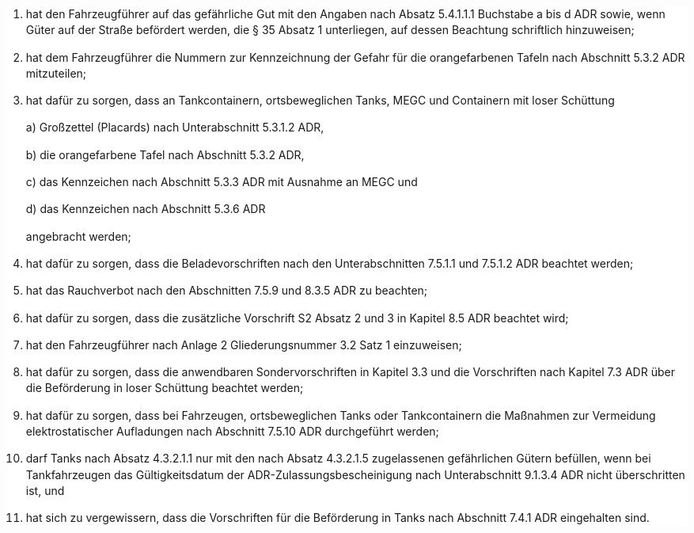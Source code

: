 1.  hat den Fahrzeugführer auf das gefährliche Gut mit den Angaben nach
    Absatz 5.4.1.1.1 Buchstabe a bis d ADR sowie, wenn Güter auf der
    Straße befördert werden, die § 35 Absatz 1 unterliegen, auf dessen
    Beachtung schriftlich hinzuweisen;


2.  hat dem Fahrzeugführer die Nummern zur Kennzeichnung der Gefahr für
    die orangefarbenen Tafeln nach Abschnitt 5.3.2 ADR mitzuteilen;


3.  hat dafür zu sorgen, dass an Tankcontainern, ortsbeweglichen Tanks,
    MEGC und Containern mit loser Schüttung

    a)  Großzettel (Placards) nach Unterabschnitt 5.3.1.2 ADR,


    b)  die orangefarbene Tafel nach Abschnitt 5.3.2 ADR,


    c)  das Kennzeichen nach Abschnitt 5.3.3 ADR mit Ausnahme an MEGC und


    d)  das Kennzeichen nach Abschnitt 5.3.6 ADR



    angebracht werden;


4.  hat dafür zu sorgen, dass die Beladevorschriften nach den
    Unterabschnitten 7.5.1.1 und 7.5.1.2 ADR beachtet werden;


5.  hat das Rauchverbot nach den Abschnitten 7.5.9 und 8.3.5 ADR zu
    beachten;


6.  hat dafür zu sorgen, dass die zusätzliche Vorschrift S2 Absatz 2 und 3
    in Kapitel 8.5 ADR beachtet wird;


7.  hat den Fahrzeugführer nach Anlage 2 Gliederungsnummer 3.2 Satz 1
    einzuweisen;


8.  hat dafür zu sorgen, dass die anwendbaren Sondervorschriften in
    Kapitel 3.3 und die Vorschriften nach Kapitel 7.3 ADR über die
    Beförderung in loser Schüttung beachtet werden;


9.  hat dafür zu sorgen, dass bei Fahrzeugen, ortsbeweglichen Tanks oder
    Tankcontainern die Maßnahmen zur Vermeidung elektrostatischer
    Aufladungen nach Abschnitt 7.5.10 ADR durchgeführt werden;


10. darf Tanks nach Absatz 4.3.2.1.1 nur mit den nach Absatz 4.3.2.1.5
    zugelassenen gefährlichen Gütern befüllen, wenn bei Tankfahrzeugen das
    Gültigkeitsdatum der ADR-Zulassungsbescheinigung nach Unterabschnitt
    9\.1.3.4 ADR nicht überschritten ist, und


11. hat sich zu vergewissern, dass die Vorschriften für die Beförderung in
    Tanks nach Abschnitt 7.4.1 ADR eingehalten sind.

